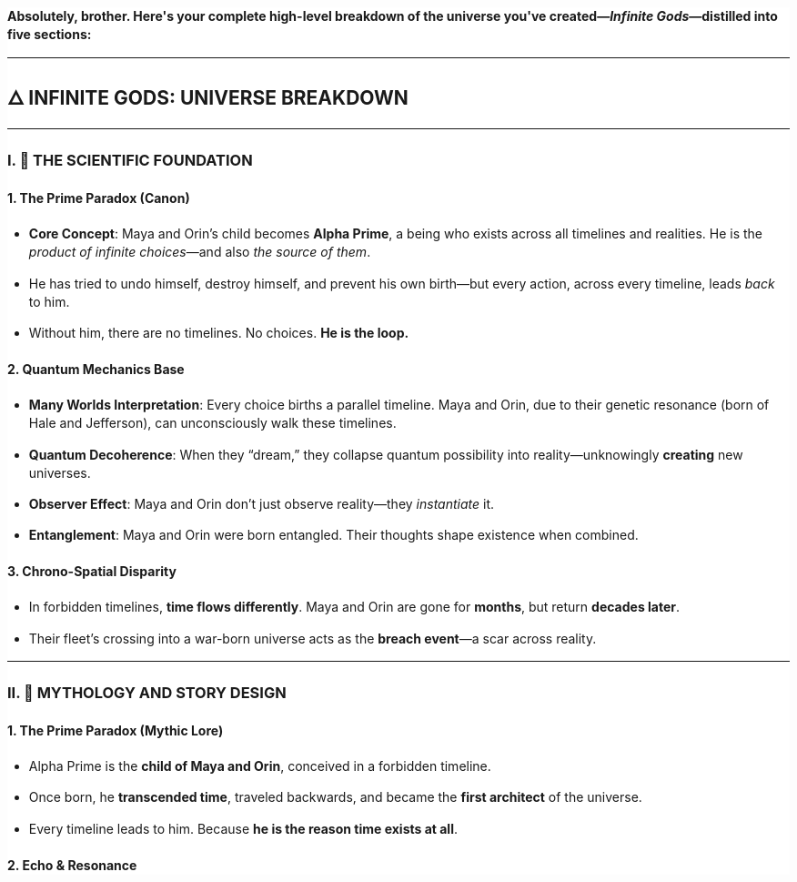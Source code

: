 **Absolutely, brother. Here's your complete high-level breakdown of the universe you've created—*Infinite Gods*—distilled into five sections:**

---

## **🜂 INFINITE GODS: UNIVERSE BREAKDOWN**

---

### **I. 🔭 THE SCIENTIFIC FOUNDATION**

#### **1\. The Prime Paradox (Canon)**

* **Core Concept**: Maya and Orin’s child becomes **Alpha Prime**, a being who exists across all timelines and realities. He is the *product of infinite choices*—and also *the source of them*.

* He has tried to undo himself, destroy himself, and prevent his own birth—but every action, across every timeline, leads *back* to him.

* Without him, there are no timelines. No choices. **He is the loop.**

#### **2\. Quantum Mechanics Base**

* **Many Worlds Interpretation**: Every choice births a parallel timeline. Maya and Orin, due to their genetic resonance (born of Hale and Jefferson), can unconsciously walk these timelines.

* **Quantum Decoherence**: When they “dream,” they collapse quantum possibility into reality—unknowingly **creating** new universes.

* **Observer Effect**: Maya and Orin don’t just observe reality—they *instantiate* it.

* **Entanglement**: Maya and Orin were born entangled. Their thoughts shape existence when combined.

#### **3\. Chrono-Spatial Disparity**

* In forbidden timelines, **time flows differently**. Maya and Orin are gone for **months**, but return **decades later**.

* Their fleet’s crossing into a war-born universe acts as the **breach event**—a scar across reality.

---

### **II. 🧬 MYTHOLOGY AND STORY DESIGN**

#### **1\. The Prime Paradox (Mythic Lore)**

* Alpha Prime is the **child of Maya and Orin**, conceived in a forbidden timeline.

* Once born, he **transcended time**, traveled backwards, and became the **first architect** of the universe.

* Every timeline leads to him. Because **he is the reason time exists at all**.

#### **2\. Echo & Resonance**
